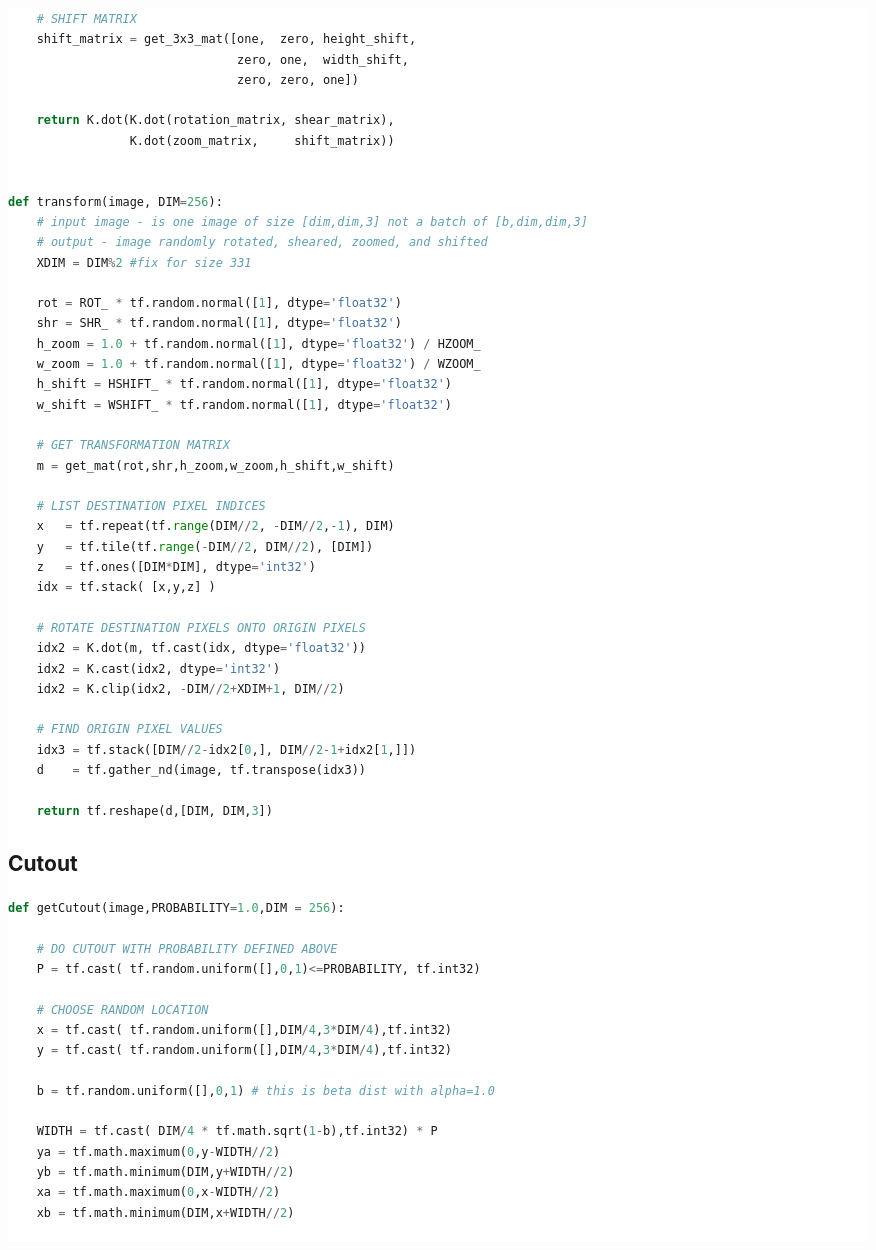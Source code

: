 ```python
    # SHIFT MATRIX
    shift_matrix = get_3x3_mat([one,  zero, height_shift, 
                                zero, one,  width_shift, 
                                zero, zero, one])
    
    return K.dot(K.dot(rotation_matrix, shear_matrix), 
                 K.dot(zoom_matrix,     shift_matrix))


def transform(image, DIM=256):    
    # input image - is one image of size [dim,dim,3] not a batch of [b,dim,dim,3]
    # output - image randomly rotated, sheared, zoomed, and shifted
    XDIM = DIM%2 #fix for size 331
    
    rot = ROT_ * tf.random.normal([1], dtype='float32')
    shr = SHR_ * tf.random.normal([1], dtype='float32') 
    h_zoom = 1.0 + tf.random.normal([1], dtype='float32') / HZOOM_
    w_zoom = 1.0 + tf.random.normal([1], dtype='float32') / WZOOM_
    h_shift = HSHIFT_ * tf.random.normal([1], dtype='float32') 
    w_shift = WSHIFT_ * tf.random.normal([1], dtype='float32') 

    # GET TRANSFORMATION MATRIX
    m = get_mat(rot,shr,h_zoom,w_zoom,h_shift,w_shift) 

    # LIST DESTINATION PIXEL INDICES
    x   = tf.repeat(tf.range(DIM//2, -DIM//2,-1), DIM)
    y   = tf.tile(tf.range(-DIM//2, DIM//2), [DIM])
    z   = tf.ones([DIM*DIM], dtype='int32')
    idx = tf.stack( [x,y,z] )
    
    # ROTATE DESTINATION PIXELS ONTO ORIGIN PIXELS
    idx2 = K.dot(m, tf.cast(idx, dtype='float32'))
    idx2 = K.cast(idx2, dtype='int32')
    idx2 = K.clip(idx2, -DIM//2+XDIM+1, DIM//2)
    
    # FIND ORIGIN PIXEL VALUES           
    idx3 = tf.stack([DIM//2-idx2[0,], DIM//2-1+idx2[1,]])
    d    = tf.gather_nd(image, tf.transpose(idx3))
        
    return tf.reshape(d,[DIM, DIM,3])
```

## Cutout


```python
def getCutout(image,PROBABILITY=1.0,DIM = 256):
    
    # DO CUTOUT WITH PROBABILITY DEFINED ABOVE
    P = tf.cast( tf.random.uniform([],0,1)<=PROBABILITY, tf.int32)
    
    # CHOOSE RANDOM LOCATION
    x = tf.cast( tf.random.uniform([],DIM/4,3*DIM/4),tf.int32)
    y = tf.cast( tf.random.uniform([],DIM/4,3*DIM/4),tf.int32)
    
    b = tf.random.uniform([],0,1) # this is beta dist with alpha=1.0
    
    WIDTH = tf.cast( DIM/4 * tf.math.sqrt(1-b),tf.int32) * P
    ya = tf.math.maximum(0,y-WIDTH//2)
    yb = tf.math.minimum(DIM,y+WIDTH//2)
    xa = tf.math.maximum(0,x-WIDTH//2)
    xb = tf.math.minimum(DIM,x+WIDTH//2)
    
```

[1]: https://www.kaggle.com/c/siim-isic-melanoma-classification/discussion/155579
[2]: https://www.kaggle.com/c/siim-isic-melanoma-classification/discussion/160147
[1]: https://www.kaggle.com/cdeotte/rotation-augmentation-gpu-tpu-0-96
[2]: https://www.kaggle.com/agentauers/incredible-tpus-finetune-effnetb0-b6-at-once
[3]: https://www.kaggle.com/c/siim-isic-melanoma-classification/discussion/164910